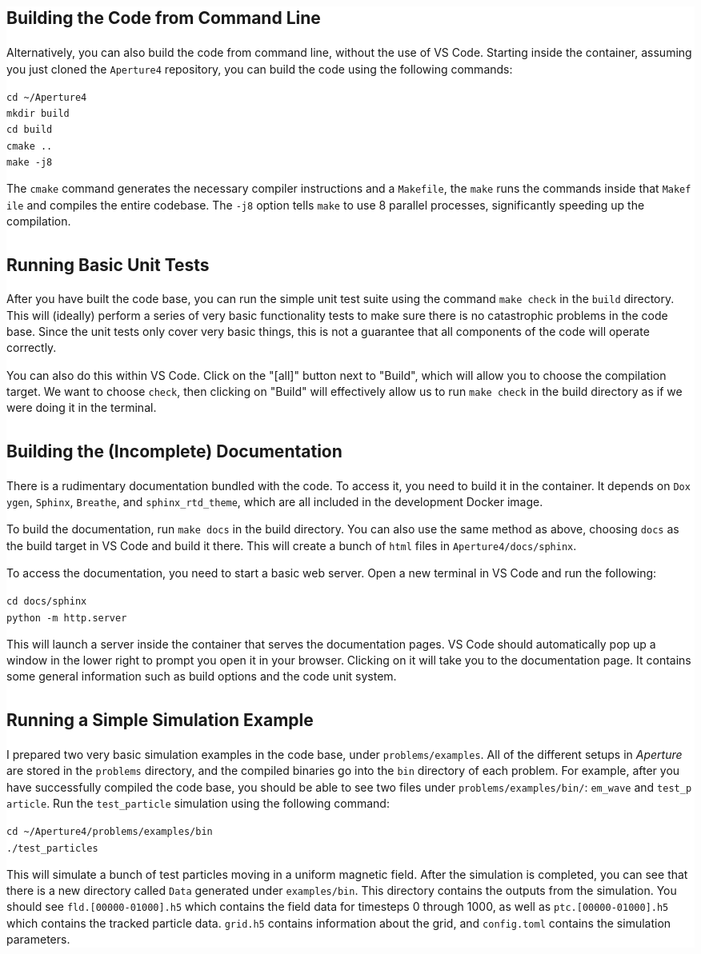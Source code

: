 ## Building the Code from Command Line

Alternatively, you can also build the code from command line, without the use of VS Code. Starting inside the container, assuming you just cloned the `Aperture4` repository, you can build the code using the following commands:
````
cd ~/Aperture4
mkdir build
cd build
cmake ..
make -j8
````
The `cmake` command generates the necessary compiler instructions and a `Makefile`, the `make` runs the commands inside that `Makefile` and compiles the entire codebase. The `-j8` option tells `make` to use 8 parallel processes, significantly speeding up the compilation.

## Running Basic Unit Tests

After you have built the code base, you can run the simple unit test suite using the command `make check` in the `build` directory. This will (ideally) perform a series of very basic functionality tests to make sure there is no catastrophic problems in the code base. Since the unit tests only cover very basic things, this is not a guarantee that all components of the code will operate correctly.

You can also do this within VS Code. Click on the "[all]" button next to "Build", which will allow you to choose the compilation target. We want to choose `check`, then clicking on "Build" will effectively allow us to run `make check` in the build directory as if we were doing it in the terminal.

## Building the (Incomplete) Documentation

There is a rudimentary documentation bundled with the code. To access it, you need to build it in the container. It depends on `Doxygen`, `Sphinx`, `Breathe`, and `sphinx_rtd_theme`, which are all included in the development Docker image.

To build the documentation, run `make docs` in the build directory. You can also use the same method as above, choosing `docs` as the build target in VS Code and build it there. This will create a bunch of `html` files in `Aperture4/docs/sphinx`.

To access the documentation, you need to start a basic web server. Open a new terminal in VS Code and run the following:
````
cd docs/sphinx
python -m http.server
````
This will launch a server inside the container that serves the documentation pages. VS Code should automatically pop up a window in the lower right to prompt you open it in your browser. Clicking on it will take you to the documentation page. It contains some general information such as build options and the code unit system.

## Running a Simple Simulation Example

I prepared two very basic simulation examples in the code base, under `problems/examples`. All of the different setups in *Aperture* are stored in the `problems` directory, and the compiled binaries go into the `bin` directory of each problem. For example, after you have successfully compiled the code base, you should be able to see two files under `problems/examples/bin/`: `em_wave` and `test_particle`. Run the `test_particle` simulation using the following command:
````
cd ~/Aperture4/problems/examples/bin
./test_particles
````
This will simulate a bunch of test particles moving in a uniform magnetic field. After the simulation is completed, you can see that there is a new directory called `Data` generated under `examples/bin`. This directory contains the outputs from the simulation. You should see `fld.[00000-01000].h5` which contains the field data for timesteps 0 through 1000, as well as `ptc.[00000-01000].h5` which contains the tracked particle data. `grid.h5` contains information about the grid, and `config.toml` contains the simulation parameters.